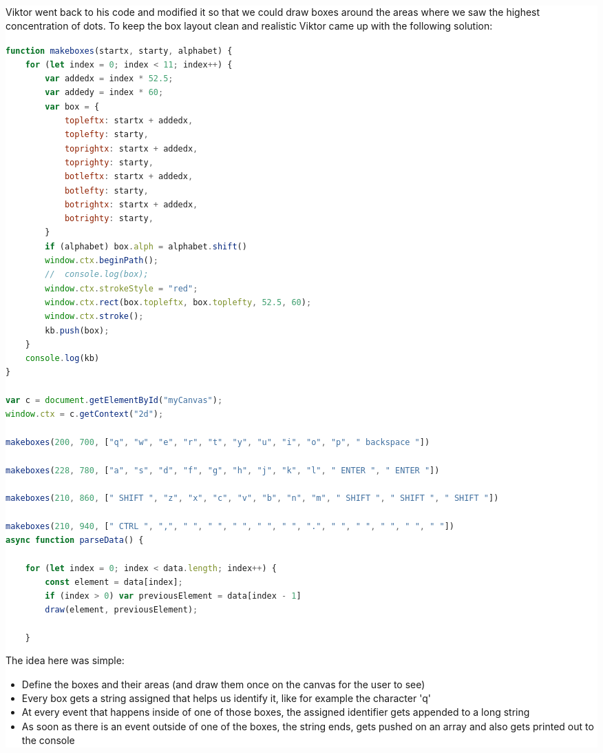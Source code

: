 
Viktor went back to his code and modified it so that we could draw boxes around the areas where we saw the highest concentration of dots. 
To keep the box layout clean and realistic Viktor came up with the following solution:

```js
function makeboxes(startx, starty, alphabet) {
	for (let index = 0; index < 11; index++) {
		var addedx = index * 52.5;
		var addedy = index * 60;
		var box = {
			topleftx: startx + addedx,
			toplefty: starty,
			toprightx: startx + addedx,
			toprighty: starty,
			botleftx: startx + addedx,
			botlefty: starty,
			botrightx: startx + addedx,
			botrighty: starty,
		}
		if (alphabet) box.alph = alphabet.shift()
		window.ctx.beginPath();
		//  console.log(box);
		window.ctx.strokeStyle = "red";
		window.ctx.rect(box.topleftx, box.toplefty, 52.5, 60);
		window.ctx.stroke();
		kb.push(box);
	}
	console.log(kb)
}

var c = document.getElementById("myCanvas");
window.ctx = c.getContext("2d");

makeboxes(200, 700, ["q", "w", "e", "r", "t", "y", "u", "i", "o", "p", " backspace "])

makeboxes(228, 780, ["a", "s", "d", "f", "g", "h", "j", "k", "l", " ENTER ", " ENTER "])

makeboxes(210, 860, [" SHIFT ", "z", "x", "c", "v", "b", "n", "m", " SHIFT ", " SHIFT ", " SHIFT "])

makeboxes(210, 940, [" CTRL ", ",", " ", " ", " ", " ", " ", ".", " ", " ", " ", " ", " "])
async function parseData() {

	for (let index = 0; index < data.length; index++) {
		const element = data[index];
		if (index > 0) var previousElement = data[index - 1]
		draw(element, previousElement);

	}
```

The idea here was simple:
- Define the boxes and their areas (and draw them once on the canvas for the user to see)
- Every box gets a string assigned that helps us identify it, like for example the character 'q'
- At every event that happens inside of one of those boxes, the assigned identifier gets appended to a long string
- As soon as there is an event outside of one of the boxes, the string ends, gets pushed on an array and also gets printed out to the console
